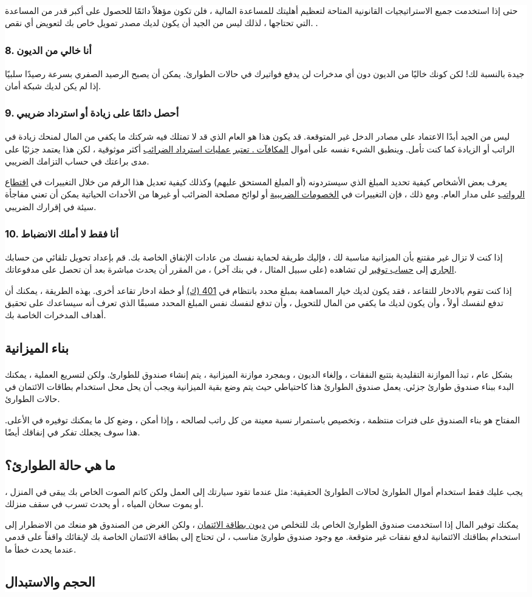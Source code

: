 حتى إذا استخدمت جميع الاستراتيجيات القانونية المتاحة لتعظيم أهليتك للمساعدة المالية ، فلن تكون مؤهلاً دائمًا للحصول على أكبر قدر من المساعدة التي تحتاجها ، لذلك ليس من الجيد أن يكون لديك مصدر تمويل خاص بك لتعويض أي نقص. .

### 8. أنا خالي من الديون

جيدة بالنسبة لك! لكن كونك خاليًا من الديون دون أي مدخرات لن يدفع فواتيرك في حالات الطوارئ. يمكن أن يصبح الرصيد الصفري بسرعة رصيدًا سلبيًا إذا لم يكن لديك شبكة أمان.

### 9. أحصل دائمًا على زيادة أو استرداد ضريبي

ليس من الجيد أبدًا الاعتماد على مصادر الدخل غير المتوقعة. قد يكون هذا هو العام الذي قد لا تمتلك فيه شركتك ما يكفي من المال لمنحك زيادة في الراتب أو الزيادة كما كنت تأمل. وينطبق الشيء نفسه على أموال [المكافآت . تعتبر](/bonus) [عمليات استرداد الضرائب](/tax-refund) أكثر موثوقية ، لكن هذا يعتمد جزئيًا على مدى براعتك في حساب التزامك الضريبي.

يعرف بعض الأشخاص كيفية تحديد المبلغ الذي سيستردونه (أو المبلغ المستحق عليهم) وكذلك كيفية تعديل هذا الرقم من خلال التغييرات في [اقتطاع الرواتب](/withholding) على مدار العام. ومع ذلك ، فإن التغييرات في [الخصومات الضريبية](/tax-deduction) أو لوائح مصلحة الضرائب أو غيرها من الأحداث الحياتية يمكن أن تعني مفاجأة سيئة في إقرارك الضريبي.

### 10. أنا فقط لا أملك الانضباط

إذا كنت لا تزال غير مقتنع بأن الميزانية مناسبة لك ، فإليك طريقة لحماية نفسك من عادات الإنفاق الخاصة بك. قم بإعداد تحويل تلقائي من حسابك [الجاري](/checkingaccount) إلى [حساب توفير](/savingsaccount) لن تشاهده (على سبيل المثال ، في بنك آخر) ، من المقرر أن يحدث مباشرة بعد أن تحصل على مدفوعاتك.

إذا كنت تقوم بالادخار للتقاعد ، فقد يكون لديك خيار المساهمة بمبلغ محدد بانتظام في [401 (ك)](/401kplan) أو خطة ادخار تقاعد أخرى. بهذه الطريقة ، يمكنك أن تدفع لنفسك أولاً ، وأن يكون لديك ما يكفي من المال للتحويل ، وأن تدفع لنفسك نفس المبلغ المحدد مسبقًا الذي تعرف أنه سيساعدك على تحقيق أهداف المدخرات الخاصة بك.

## بناء الميزانية

بشكل عام ، تبدأ الموازنة التقليدية بتتبع النفقات ، وإلغاء الديون ، وبمجرد موازنة الميزانية ، يتم إنشاء صندوق للطوارئ. ولكن لتسريع العملية ، يمكنك البدء ببناء صندوق طوارئ جزئي. يعمل صندوق الطوارئ هذا كاحتياطي حيث يتم وضع بقية الميزانية ويجب أن يحل محل استخدام بطاقات الائتمان في حالات الطوارئ.

المفتاح هو بناء الصندوق على فترات منتظمة ، وتخصيص باستمرار نسبة معينة من كل راتب لصالحه ، وإذا أمكن ، وضع كل ما يمكنك توفيره في الأعلى. هذا سوف يجعلك تفكر في إنفاقك أيضًا.

## ما هي حالة الطوارئ؟

يجب عليك فقط استخدام أموال الطوارئ لحالات الطوارئ الحقيقية: مثل عندما تقود سيارتك إلى العمل ولكن كاتم الصوت الخاص بك يبقى في المنزل ، أو يموت سخان المياه ، أو يحدث تسرب في سقف منزلك.

يمكنك توفير المال إذا استخدمت صندوق الطوارئ الخاص بك للتخلص من [ديون بطاقة الائتمان](/credit-card-debt) ، ولكن الغرض من الصندوق هو منعك من الاضطرار إلى استخدام بطاقتك الائتمانية لدفع نفقات غير متوقعة. مع وجود صندوق طوارئ مناسب ، لن تحتاج إلى بطاقة الائتمان الخاصة بك لإبقائك واقفاً على قدمي عندما يحدث خطأ ما.

## الحجم والاستبدال
